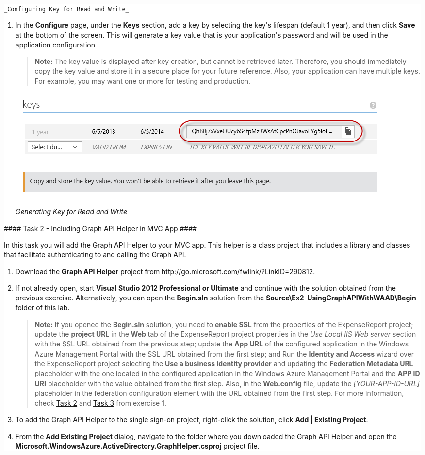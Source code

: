 	_Configuring Key for Read and Write_

1. In the **Configure** page, under the **Keys** section, add a key by selecting the key's lifespan (default 1 year), and then click **Save** at the bottom of the screen. This will generate a key value that is your application's password and will be used in the application configuration.

	> **Note:** The key value is displayed after key creation, but cannot be retrieved later. Therefore, you should immediately copy the key value and store it in a secure place for your future reference. Also, your application can have multiple keys. For example, you may want one or more for testing and production.

	![Generating Key for Read and Write](Images/generating-key-for-read-and-write.png?raw=true)

	_Generating Key for Read and Write_

<a name="Ex2Task2" />
#### Task 2 - Including Graph API Helper in MVC App ####

In this task you will add the Graph API Helper to your MVC app. This helper is a  class project that includes a library and classes that facilitate authenticating to and calling the Graph API.

1. Download the **Graph API Helper** project from http://go.microsoft.com/fwlink/?LinkID=290812.

1. If not already open, start **Visual Studio 2012 Professional or Ultimate** and continue with the solution obtained from the previous exercise. Alternatively, you can open the **Begin.sln** solution from the **Source\Ex2-UsingGraphAPIWithWAAD\Begin** folder of this lab.

	> **Note:** If you opened the **Begin.sln** solution, you need to **enable SSL** from the properties of the ExpenseReport project; update the **project URL** in the **Web** tab of the ExpenseReport project properties in the _Use Local IIS Web server_ section with the SSL URL obtained from the previous step; update the **App URL** of the configured application in the Windows Azure Management Portal with the SSL URL obtained from the first step; and Run the **Identity and Access** wizard over the ExpenseReport project selecting the **Use a business identity provider** and updating the **Federation Metadata URL** placeholder with the one located in the configured application in the Windows Azure Management Portal and the **APP ID URI** placeholder with the value obtained from the first step. Also, in the **Web.config** file, update the _[YOUR-APP-ID-URL]_ placeholder in the federation configuration element with the URL obtained from the first step. For more information, check [Task 2](#Ex1Task2) and [Task 3](#Ex1Task3) from exercise 1.

1. To add the Graph API Helper to the single sign-on project, right-click the solution, click **Add | Existing Project**.

1. From the **Add Existing Project** dialog, navigate to the folder where you downloaded the Graph API Helper and open the **Microsoft.WindowsAzure.ActiveDirectory.GraphHelper.csproj** project file.


[1]: http://www.microsoft.com/visualstudio
[2]: http://visualstudiogallery.msdn.microsoft.com/e21bf653-dfe1-4d81-b3d3-795cb104066e